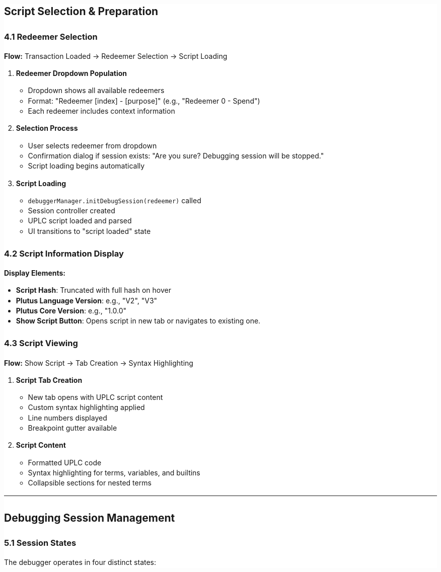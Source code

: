 
## Script Selection & Preparation

### 4.1 Redeemer Selection

**Flow:** Transaction Loaded → Redeemer Selection → Script Loading

1. **Redeemer Dropdown Population**
   - Dropdown shows all available redeemers
   - Format: "Redeemer [index] - [purpose]" (e.g., "Redeemer 0 - Spend")
   - Each redeemer includes context information

2. **Selection Process**
   - User selects redeemer from dropdown
   - Confirmation dialog if session exists: "Are you sure? Debugging session will be stopped."
   - Script loading begins automatically

3. **Script Loading**
   - `debuggerManager.initDebugSession(redeemer)` called
   - Session controller created
   - UPLC script loaded and parsed
   - UI transitions to "script loaded" state

### 4.2 Script Information Display

**Display Elements:**
- **Script Hash**: Truncated with full hash on hover
- **Plutus Language Version**: e.g., "V2", "V3"
- **Plutus Core Version**: e.g., "1.0.0"
- **Show Script Button**: Opens script in new tab or navigates to existing one.

### 4.3 Script Viewing

**Flow:** Show Script → Tab Creation → Syntax Highlighting

1. **Script Tab Creation**
   - New tab opens with UPLC script content
   - Custom syntax highlighting applied
   - Line numbers displayed
   - Breakpoint gutter available

2. **Script Content**
   - Formatted UPLC code
   - Syntax highlighting for terms, variables, and builtins
   - Collapsible sections for nested terms

---

## Debugging Session Management

### 5.1 Session States

The debugger operates in four distinct states:
